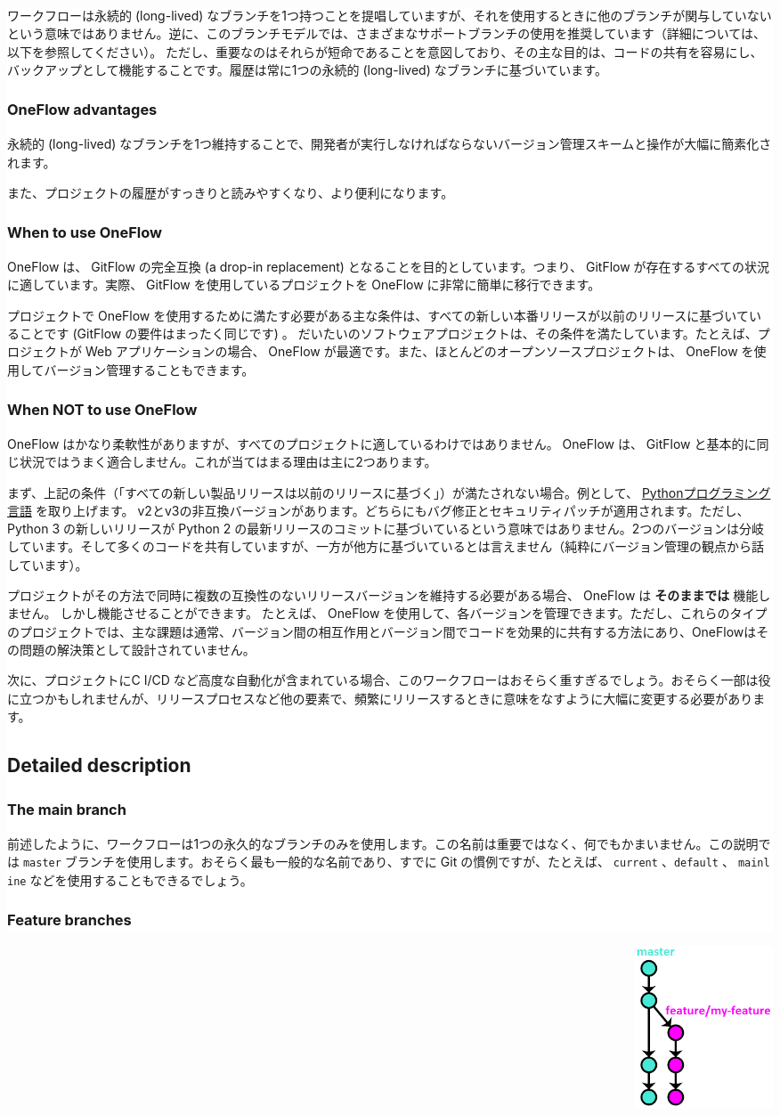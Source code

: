ワークフローは永続的 (long-lived) なブランチを1つ持つことを提唱していますが、それを使用するときに他のブランチが関与していないという意味ではありません。逆に、このブランチモデルでは、さまざまなサポートブランチの使用を推奨しています（詳細については、以下を参照してください）。
ただし、重要なのはそれらが短命であることを意図しており、その主な目的は、コードの共有を容易にし、バックアップとして機能することです。履歴は常に1つの永続的 (long-lived) なブランチに基づいています。

### OneFlow advantages

永続的 (long-lived) なブランチを1つ維持することで、開発者が実行しなければならないバージョン管理スキームと操作が大幅に簡素化されます。

また、プロジェクトの履歴がすっきりと読みやすくなり、より便利になります。

### When to use OneFlow

OneFlow は、 GitFlow の完全互換 (a drop-in replacement) となることを目的としています。つまり、 GitFlow が存在するすべての状況に適しています。実際、 GitFlow を使用しているプロジェクトを OneFlow に非常に簡単に移行できます。

プロジェクトで OneFlow を使用するために満たす必要がある主な条件は、すべての新しい本番リリースが以前のリリースに基づいていることです (GitFlow の要件はまったく同じです) 。
だいたいのソフトウェアプロジェクトは、その条件を満たしています。たとえば、プロジェクトが Web アプリケーションの場合、 OneFlow が最適です。また、ほとんどのオープンソースプロジェクトは、 OneFlow を使用してバージョン管理することもできます。

### When NOT to use OneFlow

OneFlow はかなり柔軟性がありますが、すべてのプロジェクトに適しているわけではありません。 OneFlow は、 GitFlow と基本的に同じ状況ではうまく適合しません。これが当てはまる理由は主に2つあります。

まず、上記の条件（「すべての新しい製品リリースは以前のリリースに基づく」）が満たされない場合。例として、 [Pythonプログラミング言語](https://www.python.org/) を取り上げます。
v2とv3の非互換バージョンがあります。どちらにもバグ修正とセキュリティパッチが適用されます。ただし、 Python 3 の新しいリリースが Python 2 の最新リリースのコミットに基づいているという意味ではありません。2つのバージョンは分岐しています。そして多くのコードを共有していますが、一方が他方に基づいているとは言えません（純粋にバージョン管理の観点から話しています）。

プロジェクトがその方法で同時に複数の互換性のないリリースバージョンを維持する必要がある場合、 OneFlow は **そのままでは** 機能しません。
しかし機能させることができます。
たとえば、 OneFlow を使用して、各バージョンを管理できます。ただし、これらのタイプのプロジェクトでは、主な課題は通常、バージョン間の相互作用とバージョン間でコードを効果的に共有する方法にあり、OneFlowはその問題の解決策として設計されていません。

次に、プロジェクトにC I/CD など高度な自動化が含まれている場合、このワークフローはおそらく重すぎるでしょう。おそらく一部は役に立つかもしれませんが、リリースプロセスなど他の要素で、頻繁にリリースするときに意味をなすように大幅に変更する必要があります。

## Detailed description

### The main branch

前述したように、ワークフローは1つの永久的なブランチのみを使用します。この名前は重要ではなく、何でもかまいません。この説明では `master` ブランチを使用します。おそらく最も一般的な名前であり、すでに Git の慣例ですが、たとえば、 `current` 、`default` 、 `mainline` などを使用することもできるでしょう。

### Feature branches

<img src="img/oneflow/feature-branch-with-labels.png" style="max-width: 18%; margin-left: 20px; float: right;">
